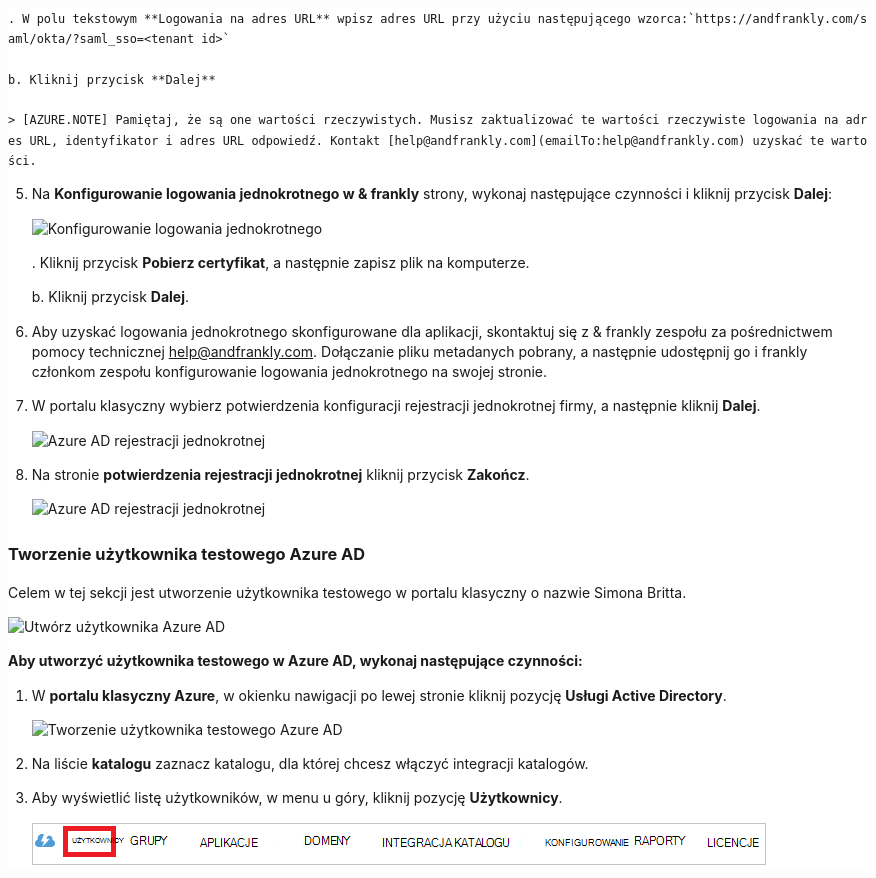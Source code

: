     . W polu tekstowym **Logowania na adres URL** wpisz adres URL przy użyciu następującego wzorca:`https://andfrankly.com/saml/okta/?saml_sso=<tenant id>`

    b. Kliknij przycisk **Dalej**

    > [AZURE.NOTE] Pamiętaj, że są one wartości rzeczywistych. Musisz zaktualizować te wartości rzeczywiste logowania na adres URL, identyfikator i adres URL odpowiedź. Kontakt [help@andfrankly.com](emailTo:help@andfrankly.com) uzyskać te wartości.

5. Na **Konfigurowanie logowania jednokrotnego w & frankly** strony, wykonaj następujące czynności i kliknij przycisk **Dalej**:

    ![Konfigurowanie logowania jednokrotnego](./media/active-directory-saas-andfrankly-tutorial/tutorial_andfrankly_06.png)

    . Kliknij przycisk **Pobierz certyfikat**, a następnie zapisz plik na komputerze.

    b. Kliknij przycisk **Dalej**.

6. Aby uzyskać logowania jednokrotnego skonfigurowane dla aplikacji, skontaktuj się z & frankly zespołu za pośrednictwem pomocy technicznej [help@andfrankly.com](emailTo:help@andfrankly.com). Dołączanie pliku metadanych pobrany, a następnie udostępnij go i frankly członkom zespołu konfigurowanie logowania jednokrotnego na swojej stronie.

7. W portalu klasyczny wybierz potwierdzenia konfiguracji rejestracji jednokrotnej firmy, a następnie kliknij **Dalej**.
    
    ![Azure AD rejestracji jednokrotnej][10]

8. Na stronie **potwierdzenia rejestracji jednokrotnej** kliknij przycisk **Zakończ**.  
    
    ![Azure AD rejestracji jednokrotnej][11]



### <a name="creating-an-azure-ad-test-user"></a>Tworzenie użytkownika testowego Azure AD
Celem w tej sekcji jest utworzenie użytkownika testowego w portalu klasyczny o nazwie Simona Britta.

![Utwórz użytkownika Azure AD][20]

**Aby utworzyć użytkownika testowego w Azure AD, wykonaj następujące czynności:**

1. W **portalu klasyczny Azure**, w okienku nawigacji po lewej stronie kliknij pozycję **Usługi Active Directory**.

    ![Tworzenie użytkownika testowego Azure AD](./media/active-directory-saas-andfrankly-tutorial/create_aaduser_09.png)

2. Na liście **katalogu** zaznacz katalogu, dla której chcesz włączyć integracji katalogów.

3. Aby wyświetlić listę użytkowników, w menu u góry, kliknij pozycję **Użytkownicy**.
    
    ![Tworzenie użytkownika testowego Azure AD](./media/active-directory-saas-andfrankly-tutorial/create_aaduser_03.png)


[1]: ./media/active-directory-saas-andfrankly-tutorial/tutorial_general_01.png
[2]: ./media/active-directory-saas-andfrankly-tutorial/tutorial_general_02.png
[3]: ./media/active-directory-saas-andfrankly-tutorial/tutorial_general_03.png
[4]: ./media/active-directory-saas-andfrankly-tutorial/tutorial_general_04.png
[6]: ./media/active-directory-saas-andfrankly-tutorial/tutorial_general_05.png
[10]: ./media/active-directory-saas-andfrankly-tutorial/tutorial_general_06.png
[11]: ./media/active-directory-saas-andfrankly-tutorial/tutorial_general_07.png
[20]: ./media/active-directory-saas-andfrankly-tutorial/tutorial_general_100.png
[200]: ./media/active-directory-saas-andfrankly-tutorial/tutorial_general_200.png
[201]: ./media/active-directory-saas-andfrankly-tutorial/tutorial_general_201.png
[203]: ./media/active-directory-saas-andfrankly-tutorial/tutorial_general_203.png
[204]: ./media/active-directory-saas-andfrankly-tutorial/tutorial_general_204.png
[205]: ./media/active-directory-saas-andfrankly-tutorial/tutorial_general_205.png
